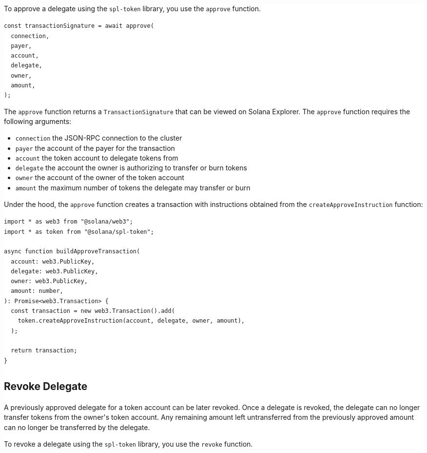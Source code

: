 To approve a delegate using the `spl-token` library, you use the `approve`
function.

```tsx
const transactionSignature = await approve(
  connection,
  payer,
  account,
  delegate,
  owner,
  amount,
);
```

The `approve` function returns a `TransactionSignature` that can be viewed on
Solana Explorer. The `approve` function requires the following arguments:

- `connection` the JSON-RPC connection to the cluster
- `payer` the account of the payer for the transaction
- `account` the token account to delegate tokens from
- `delegate` the account the owner is authorizing to transfer or burn tokens
- `owner` the account of the owner of the token account
- `amount` the maximum number of tokens the delegate may transfer or burn

Under the hood, the `approve` function creates a transaction with instructions
obtained from the `createApproveInstruction` function:

```tsx
import * as web3 from "@solana/web3";
import * as token from "@solana/spl-token";

async function buildApproveTransaction(
  account: web3.PublicKey,
  delegate: web3.PublicKey,
  owner: web3.PublicKey,
  amount: number,
): Promise<web3.Transaction> {
  const transaction = new web3.Transaction().add(
    token.createApproveInstruction(account, delegate, owner, amount),
  );

  return transaction;
}
```

## Revoke Delegate

A previously approved delegate for a token account can be later revoked. Once a
delegate is revoked, the delegate can no longer transfer tokens from the owner's
token account. Any remaining amount left untransferred from the previously
approved amount can no longer be transferred by the delegate.

To revoke a delegate using the `spl-token` library, you use the `revoke`
function.
